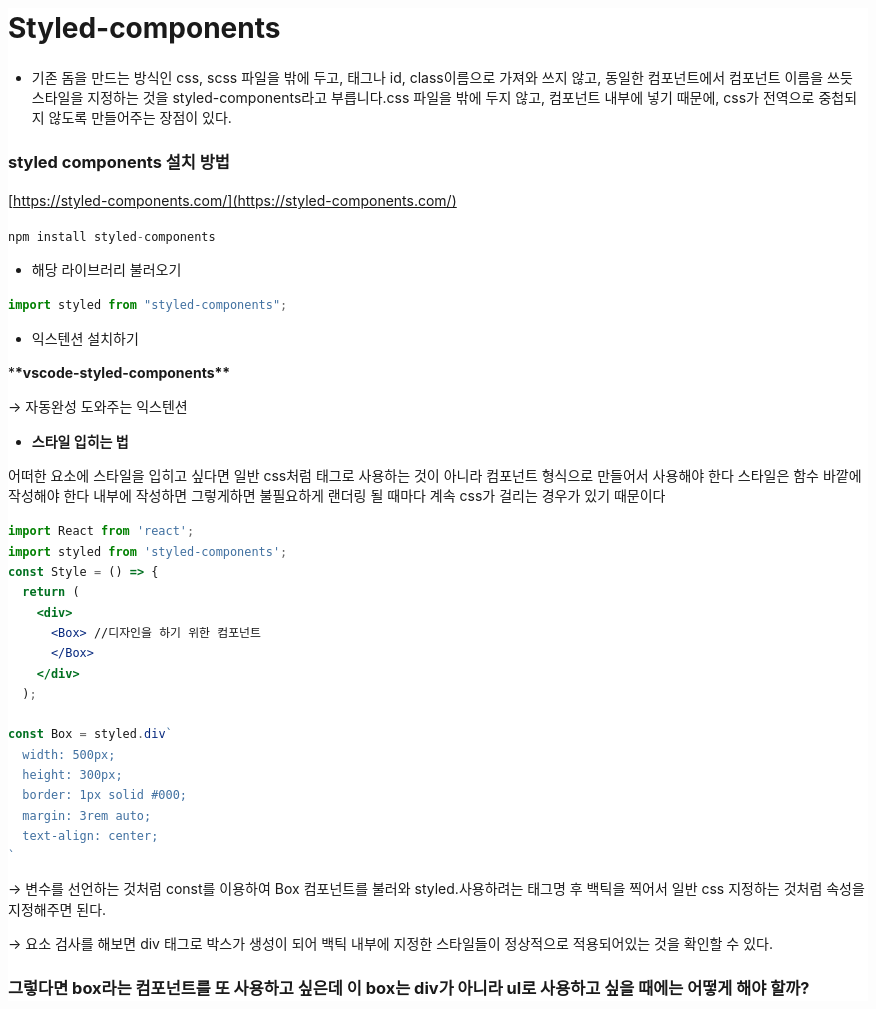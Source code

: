 # Styled-components

- 기존 돔을 만드는 방식인 css, scss 파일을 밖에 두고, 태그나 id, class이름으로 가져와 쓰지 않고, 동일한 컴포넌트에서 컴포넌트 이름을 쓰듯 스타일을 지정하는 것을 styled-components라고 부릅니다.css 파일을 밖에 두지 않고, 컴포넌트 내부에 넣기 때문에, css가 전역으로 중첩되지 않도록 만들어주는 장점이 있다.

### styled components 설치 방법

[https://styled-components.com/](https://styled-components.com/)

```jsx
npm install styled-components
```

- 해당 라이브러리 불러오기

```jsx
import styled from "styled-components";
```

- 익스텐션 설치하기

\***\*vscode-styled-components\*\***

→ 자동완성 도와주는 익스텐션

- **스타일 입히는 법**

어떠한 요소에 스타일을 입히고 싶다면 일반 css처럼 태그로 사용하는 것이 아니라 컴포넌트 형식으로 만들어서 사용해야 한다
스타일은 함수 바깥에 작성해야 한다 내부에 작성하면 그렇게하면 불필요하게 랜더링 될 때마다 계속 css가 걸리는 경우가 있기 때문이다

```jsx
import React from 'react';
import styled from 'styled-components';
const Style = () => {
  return (
    <div>
      <Box> //디자인을 하기 위한 컴포넌트
      </Box>
    </div>
  );

const Box = styled.div`
  width: 500px;
  height: 300px;
  border: 1px solid #000;
  margin: 3rem auto;
  text-align: center;
`
```

→ 변수를 선언하는 것처럼 const를 이용하여 Box 컴포넌트를 불러와 styled.사용하려는 태그명 후 백틱을 찍어서 일반 css 지정하는 것처럼 속성을 지정해주면 된다.

→ 요소 검사를 해보면 div 태그로 박스가 생성이 되어 백틱 내부에 지정한 스타일들이 정상적으로 적용되어있는 것을 확인할 수 있다.

### 그렇다면 box라는 컴포넌트를 또 사용하고 싶은데 이 box는 div가 아니라 ul로 사용하고 싶을 때에는 어떻게 해야 할까?
